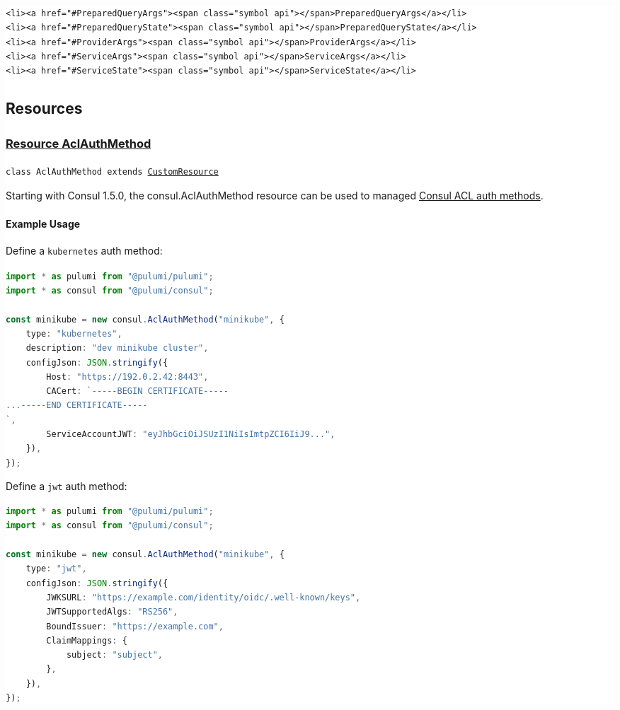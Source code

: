     <li><a href="#PreparedQueryArgs"><span class="symbol api"></span>PreparedQueryArgs</a></li>
    <li><a href="#PreparedQueryState"><span class="symbol api"></span>PreparedQueryState</a></li>
    <li><a href="#ProviderArgs"><span class="symbol api"></span>ProviderArgs</a></li>
    <li><a href="#ServiceArgs"><span class="symbol api"></span>ServiceArgs</a></li>
    <li><a href="#ServiceState"><span class="symbol api"></span>ServiceState</a></li>
</ul>


<h2 id="resources">Resources</h2>
<h3 class="pdoc-module-header" id="AclAuthMethod" data-link-title="AclAuthMethod">
    <a href="https://github.com/pulumi/pulumi-consul/blob/20a9d46e1661bbcbd3d7d7603c73c54075e15676/sdk/nodejs/aclAuthMethod.ts#L51">
        Resource <strong>AclAuthMethod</strong>
    </a>
</h3>

<pre class="highlight"><code><span class='kr'>class</span> <span class='nx'>AclAuthMethod</span> <span class='kr'>extends</span> <a href='/docs/reference/pkg/nodejs/pulumi/pulumi/#CustomResource'>CustomResource</a></code></pre>

Starting with Consul 1.5.0, the consul.AclAuthMethod resource can be used to
managed [Consul ACL auth methods](https://www.consul.io/docs/acl/auth-methods).

#### Example Usage

Define a `kubernetes` auth method:
```typescript
import * as pulumi from "@pulumi/pulumi";
import * as consul from "@pulumi/consul";

const minikube = new consul.AclAuthMethod("minikube", {
    type: "kubernetes",
    description: "dev minikube cluster",
    configJson: JSON.stringify({
        Host: "https://192.0.2.42:8443",
        CACert: `-----BEGIN CERTIFICATE-----
...-----END CERTIFICATE-----
`,
        ServiceAccountJWT: "eyJhbGciOiJSUzI1NiIsImtpZCI6IiJ9...",
    }),
});
```

Define a `jwt` auth method:
```typescript
import * as pulumi from "@pulumi/pulumi";
import * as consul from "@pulumi/consul";

const minikube = new consul.AclAuthMethod("minikube", {
    type: "jwt",
    configJson: JSON.stringify({
        JWKSURL: "https://example.com/identity/oidc/.well-known/keys",
        JWTSupportedAlgs: "RS256",
        BoundIssuer: "https://example.com",
        ClaimMappings: {
            subject: "subject",
        },
    }),
});
```
